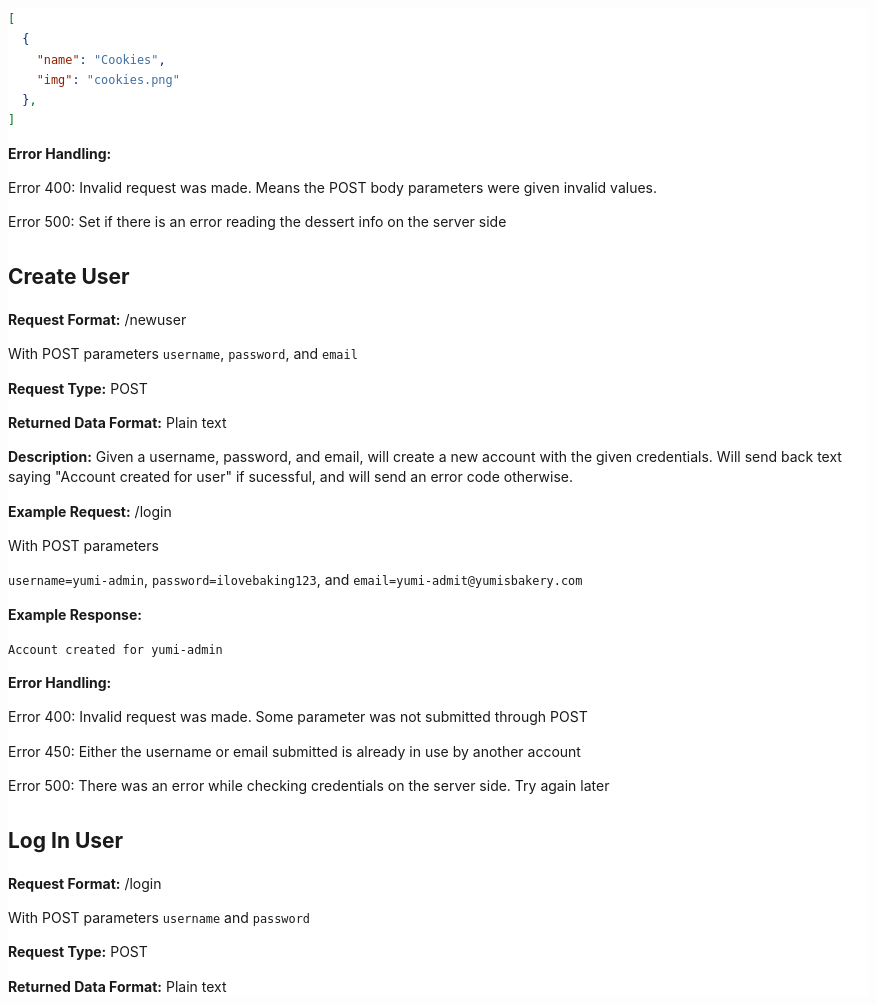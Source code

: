 ```json
[
  {
    "name": "Cookies",
    "img": "cookies.png"
  },
]
```

**Error Handling:**

Error 400: Invalid request was made. Means the POST body parameters were given invalid values.

Error 500: Set if there is an error reading the dessert info on the server side


## Create User

**Request Format:** /newuser

With POST parameters `username`, `password`, and `email`

**Request Type:** POST

**Returned Data Format:** Plain text

**Description:** Given a username, password, and email, will create a new account with the given credentials. Will send back text saying "Account created for user" if sucessful, and will send an error code otherwise.

**Example Request:** /login

With POST parameters

`username=yumi-admin`, `password=ilovebaking123`, and `email=yumi-admit@yumisbakery.com`

**Example Response:**

```
Account created for yumi-admin
```

**Error Handling:**

Error 400: Invalid request was made. Some parameter was not submitted through POST

Error 450: Either the username or email submitted is already in use by another account

Error 500: There was an error while checking credentials on the server side. Try again later



## Log In User

**Request Format:** /login

With POST parameters `username` and `password`

**Request Type:** POST

**Returned Data Format:** Plain text
